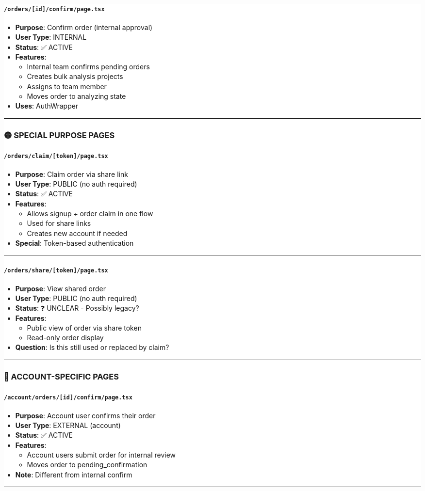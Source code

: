 
#### `/orders/[id]/confirm/page.tsx`
- **Purpose**: Confirm order (internal approval)
- **User Type**: INTERNAL
- **Status**: ✅ ACTIVE
- **Features**:
  - Internal team confirms pending orders
  - Creates bulk analysis projects
  - Assigns to team member
  - Moves order to analyzing state
- **Uses**: AuthWrapper

---

### 🟡 SPECIAL PURPOSE PAGES

#### `/orders/claim/[token]/page.tsx`
- **Purpose**: Claim order via share link
- **User Type**: PUBLIC (no auth required)
- **Status**: ✅ ACTIVE
- **Features**:
  - Allows signup + order claim in one flow
  - Used for share links
  - Creates new account if needed
- **Special**: Token-based authentication

---

#### `/orders/share/[token]/page.tsx` 
- **Purpose**: View shared order
- **User Type**: PUBLIC (no auth required)
- **Status**: ❓ UNCLEAR - Possibly legacy?
- **Features**:
  - Public view of order via share token
  - Read-only order display
- **Question**: Is this still used or replaced by claim?

---

### 🔵 ACCOUNT-SPECIFIC PAGES

#### `/account/orders/[id]/confirm/page.tsx`
- **Purpose**: Account user confirms their order
- **User Type**: EXTERNAL (account)
- **Status**: ✅ ACTIVE
- **Features**:
  - Account users submit order for internal review
  - Moves order to pending_confirmation
- **Note**: Different from internal confirm

---

